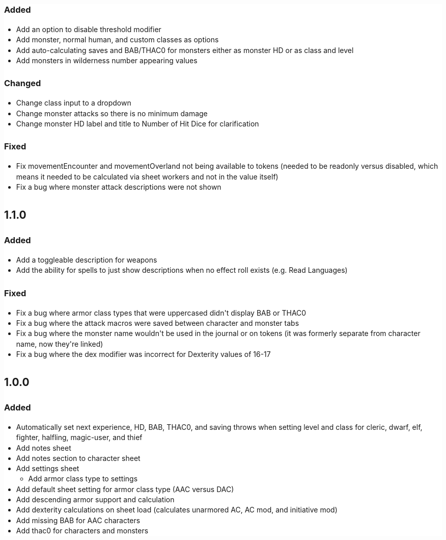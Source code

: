 ### Added

- Add an option to disable threshold modifier
- Add monster, normal human, and custom classes as options
- Add auto-calculating saves and BAB/THAC0 for monsters either as monster HD or as class and level
- Add monsters in wilderness number appearing values

### Changed

- Change class input to a dropdown
- Change monster attacks so there is no minimum damage
- Change monster HD label and title to Number of Hit Dice for clarification

### Fixed

- Fix movementEncounter and movementOverland not being available to tokens (needed to be readonly versus disabled, which means it needed to be calculated via sheet workers and not in the value itself)
- Fix a bug where monster attack descriptions were not shown

## 1.1.0

### Added

- Add a toggleable description for weapons
- Add the ability for spells to just show descriptions when no effect roll exists (e.g. Read Languages)

### Fixed

- Fix a bug where armor class types that were uppercased didn't display BAB or THAC0
- Fix a bug where the attack macros were saved between character and monster tabs
- Fix a bug where the monster name wouldn't be used in the journal or on tokens (it was formerly separate from character name, now they're linked)
- Fix a bug where the dex modifier was incorrect for Dexterity values of 16-17

## 1.0.0

### Added

- Automatically set next experience, HD, BAB, THAC0, and saving throws when setting level and class for cleric, dwarf, elf, fighter, halfling, magic-user, and thief
- Add notes sheet
- Add notes section to character sheet
- Add settings sheet
  - Add armor class type to settings
- Add default sheet setting for armor class type (AAC versus DAC)
- Add descending armor support and calculation
- Add dexterity calculations on sheet load (calculates unarmored AC, AC mod, and initiative mod)
- Add missing BAB for AAC characters
- Add thac0 for characters and monsters
